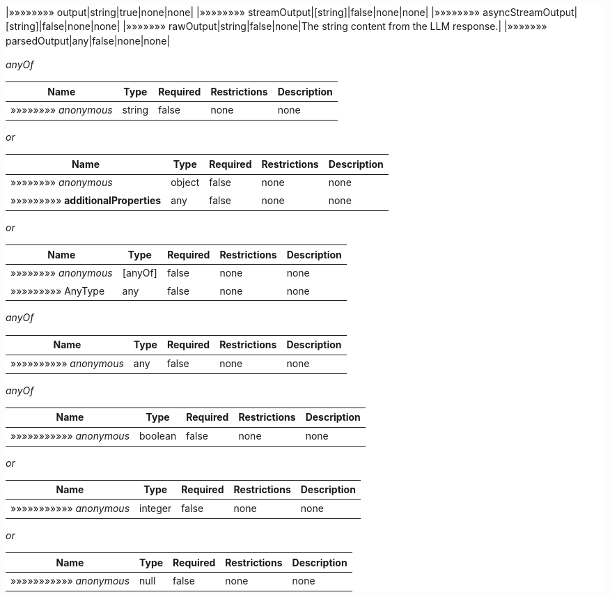 |»»»»»»»» output|string|true|none|none|
|»»»»»»»» streamOutput|[string]|false|none|none|
|»»»»»»»» asyncStreamOutput|[string]|false|none|none|
|»»»»»»» rawOutput|string|false|none|The string content from the LLM response.|
|»»»»»»» parsedOutput|any|false|none|none|

*anyOf*

|Name|Type|Required|Restrictions|Description|
|---|---|---|---|---|
|»»»»»»»» *anonymous*|string|false|none|none|

*or*

|Name|Type|Required|Restrictions|Description|
|---|---|---|---|---|
|»»»»»»»» *anonymous*|object|false|none|none|
|»»»»»»»»» **additionalProperties**|any|false|none|none|

*or*

|Name|Type|Required|Restrictions|Description|
|---|---|---|---|---|
|»»»»»»»» *anonymous*|[anyOf]|false|none|none|
|»»»»»»»»» AnyType|any|false|none|none|

*anyOf*

|Name|Type|Required|Restrictions|Description|
|---|---|---|---|---|
|»»»»»»»»»» *anonymous*|any|false|none|none|

*anyOf*

|Name|Type|Required|Restrictions|Description|
|---|---|---|---|---|
|»»»»»»»»»»» *anonymous*|boolean|false|none|none|

*or*

|Name|Type|Required|Restrictions|Description|
|---|---|---|---|---|
|»»»»»»»»»»» *anonymous*|integer|false|none|none|

*or*

|Name|Type|Required|Restrictions|Description|
|---|---|---|---|---|
|»»»»»»»»»»» *anonymous*|null|false|none|none|
